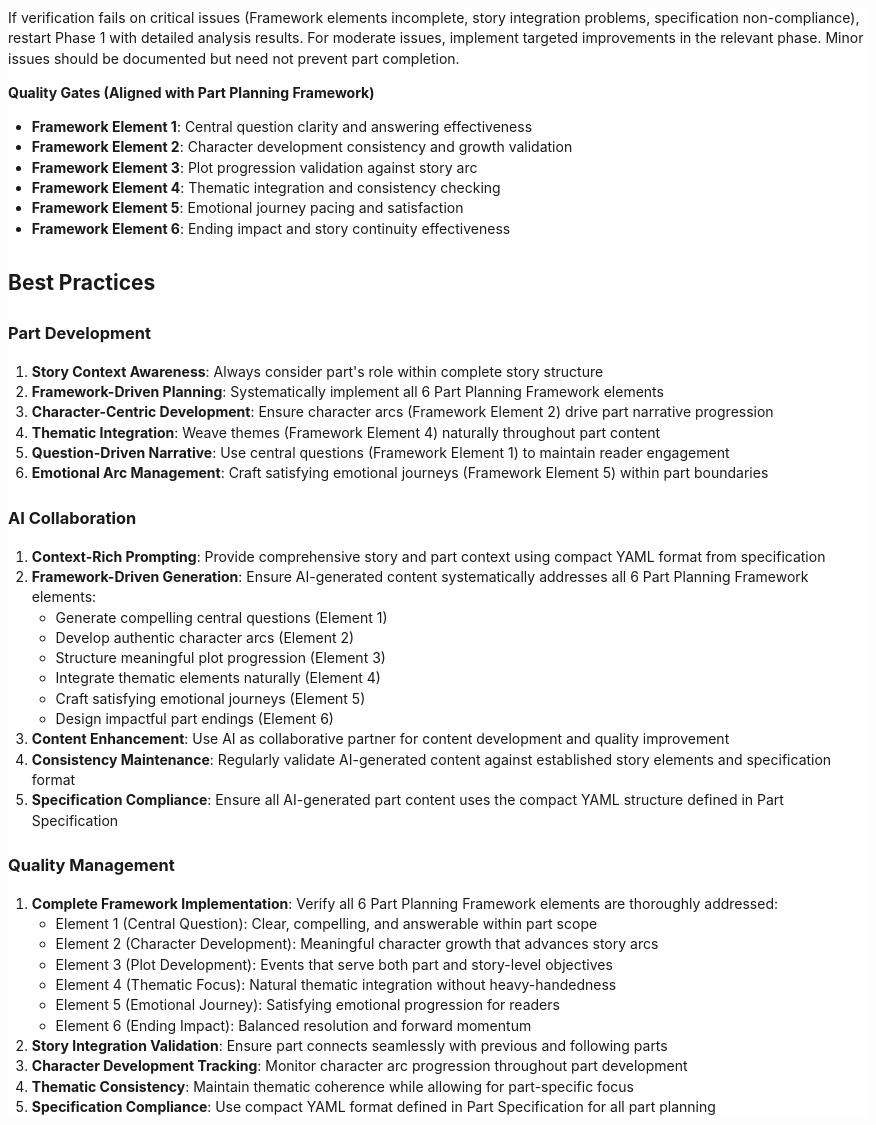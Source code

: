 If verification fails on critical issues (Framework elements incomplete, story integration problems, specification non-compliance), restart Phase 1 with detailed analysis results. For moderate issues, implement targeted improvements in the relevant phase. Minor issues should be documented but need not prevent part completion.

**Quality Gates (Aligned with Part Planning Framework)**
- **Framework Element 1**: Central question clarity and answering effectiveness
- **Framework Element 2**: Character development consistency and growth validation
- **Framework Element 3**: Plot progression validation against story arc
- **Framework Element 4**: Thematic integration and consistency checking
- **Framework Element 5**: Emotional journey pacing and satisfaction
- **Framework Element 6**: Ending impact and story continuity effectiveness

## Best Practices

### Part Development

1. **Story Context Awareness**: Always consider part's role within complete story structure
2. **Framework-Driven Planning**: Systematically implement all 6 Part Planning Framework elements
3. **Character-Centric Development**: Ensure character arcs (Framework Element 2) drive part narrative progression
4. **Thematic Integration**: Weave themes (Framework Element 4) naturally throughout part content
5. **Question-Driven Narrative**: Use central questions (Framework Element 1) to maintain reader engagement
6. **Emotional Arc Management**: Craft satisfying emotional journeys (Framework Element 5) within part boundaries

### AI Collaboration

1. **Context-Rich Prompting**: Provide comprehensive story and part context using compact YAML format from specification
2. **Framework-Driven Generation**: Ensure AI-generated content systematically addresses all 6 Part Planning Framework elements:
   - Generate compelling central questions (Element 1)
   - Develop authentic character arcs (Element 2)
   - Structure meaningful plot progression (Element 3)
   - Integrate thematic elements naturally (Element 4)
   - Craft satisfying emotional journeys (Element 5)
   - Design impactful part endings (Element 6)
3. **Content Enhancement**: Use AI as collaborative partner for content development and quality improvement
4. **Consistency Maintenance**: Regularly validate AI-generated content against established story elements and specification format
5. **Specification Compliance**: Ensure all AI-generated part content uses the compact YAML structure defined in Part Specification

### Quality Management

1. **Complete Framework Implementation**: Verify all 6 Part Planning Framework elements are thoroughly addressed:
   - Element 1 (Central Question): Clear, compelling, and answerable within part scope
   - Element 2 (Character Development): Meaningful character growth that advances story arcs
   - Element 3 (Plot Development): Events that serve both part and story-level objectives
   - Element 4 (Thematic Focus): Natural thematic integration without heavy-handedness
   - Element 5 (Emotional Journey): Satisfying emotional progression for readers
   - Element 6 (Ending Impact): Balanced resolution and forward momentum
2. **Story Integration Validation**: Ensure part connects seamlessly with previous and following parts
3. **Character Development Tracking**: Monitor character arc progression throughout part development
4. **Thematic Consistency**: Maintain thematic coherence while allowing for part-specific focus
5. **Specification Compliance**: Use compact YAML format defined in Part Specification for all part planning